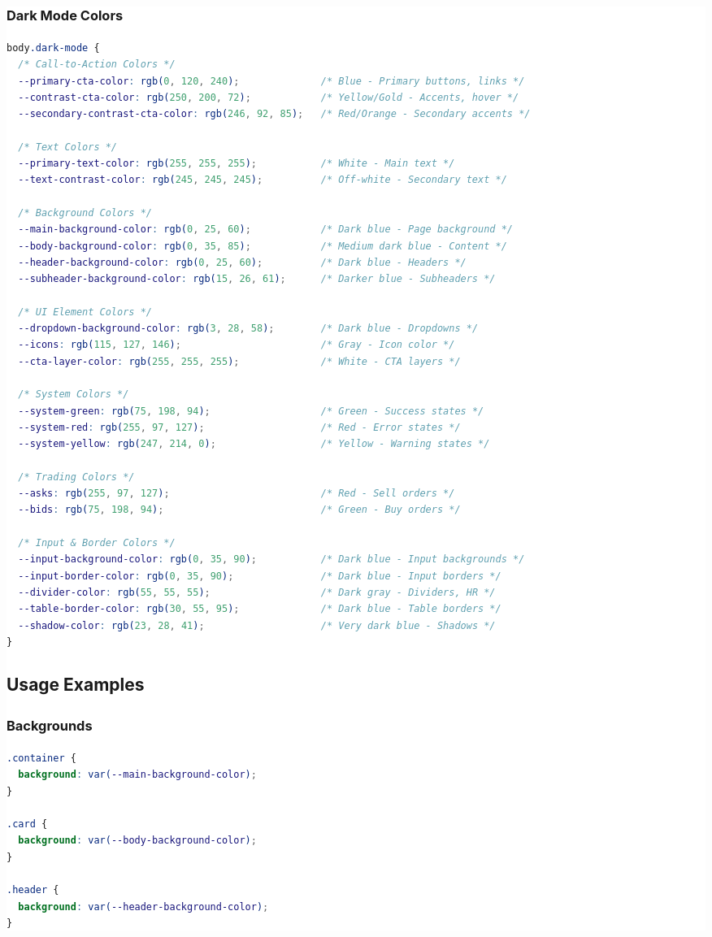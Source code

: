### Dark Mode Colors

```css
body.dark-mode {
  /* Call-to-Action Colors */
  --primary-cta-color: rgb(0, 120, 240);              /* Blue - Primary buttons, links */
  --contrast-cta-color: rgb(250, 200, 72);            /* Yellow/Gold - Accents, hover */
  --secondary-contrast-cta-color: rgb(246, 92, 85);   /* Red/Orange - Secondary accents */

  /* Text Colors */
  --primary-text-color: rgb(255, 255, 255);           /* White - Main text */
  --text-contrast-color: rgb(245, 245, 245);          /* Off-white - Secondary text */

  /* Background Colors */
  --main-background-color: rgb(0, 25, 60);            /* Dark blue - Page background */
  --body-background-color: rgb(0, 35, 85);            /* Medium dark blue - Content */
  --header-background-color: rgb(0, 25, 60);          /* Dark blue - Headers */
  --subheader-background-color: rgb(15, 26, 61);      /* Darker blue - Subheaders */

  /* UI Element Colors */
  --dropdown-background-color: rgb(3, 28, 58);        /* Dark blue - Dropdowns */
  --icons: rgb(115, 127, 146);                        /* Gray - Icon color */
  --cta-layer-color: rgb(255, 255, 255);              /* White - CTA layers */

  /* System Colors */
  --system-green: rgb(75, 198, 94);                   /* Green - Success states */
  --system-red: rgb(255, 97, 127);                    /* Red - Error states */
  --system-yellow: rgb(247, 214, 0);                  /* Yellow - Warning states */

  /* Trading Colors */
  --asks: rgb(255, 97, 127);                          /* Red - Sell orders */
  --bids: rgb(75, 198, 94);                           /* Green - Buy orders */

  /* Input & Border Colors */
  --input-background-color: rgb(0, 35, 90);           /* Dark blue - Input backgrounds */
  --input-border-color: rgb(0, 35, 90);               /* Dark blue - Input borders */
  --divider-color: rgb(55, 55, 55);                   /* Dark gray - Dividers, HR */
  --table-border-color: rgb(30, 55, 95);              /* Dark blue - Table borders */
  --shadow-color: rgb(23, 28, 41);                    /* Very dark blue - Shadows */
}
```

## Usage Examples

### Backgrounds
```css
.container {
  background: var(--main-background-color);
}

.card {
  background: var(--body-background-color);
}

.header {
  background: var(--header-background-color);
}
```
